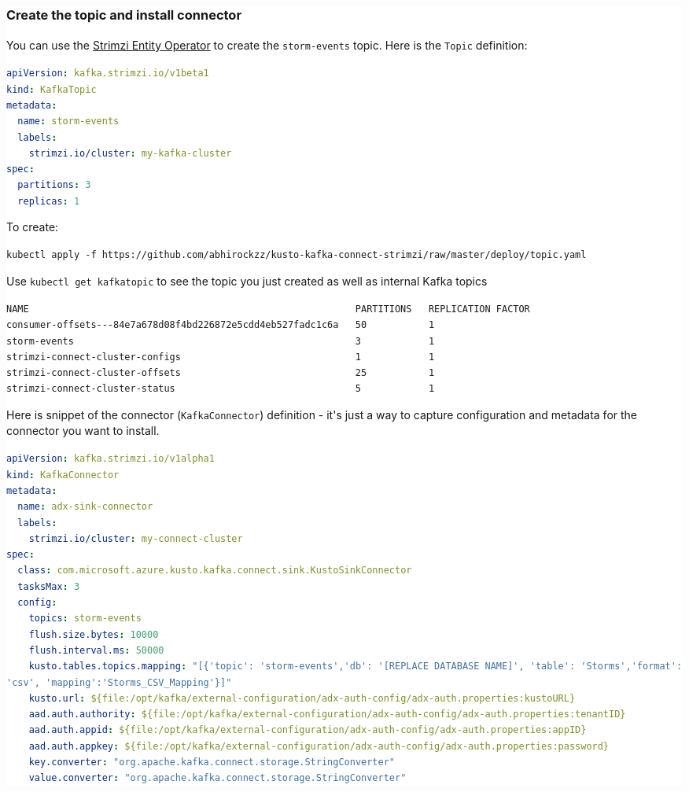 ### Create the topic and install connector

You can use the [Strimzi Entity Operator](https://strimzi.io/docs/operators/master/using.html#using-the-topic-operator-str) to create the `storm-events` topic. Here is the `Topic` definition:

```yaml
apiVersion: kafka.strimzi.io/v1beta1
kind: KafkaTopic
metadata:
  name: storm-events
  labels:
    strimzi.io/cluster: my-kafka-cluster
spec:
  partitions: 3
  replicas: 1
```

To create:

```shell
kubectl apply -f https://github.com/abhirockzz/kusto-kafka-connect-strimzi/raw/master/deploy/topic.yaml
```

Use `kubectl get kafkatopic` to see the topic you just created as well as internal Kafka topics

```shell
NAME                                                          PARTITIONS   REPLICATION FACTOR
consumer-offsets---84e7a678d08f4bd226872e5cdd4eb527fadc1c6a   50           1
storm-events                                                  3            1
strimzi-connect-cluster-configs                               1            1
strimzi-connect-cluster-offsets                               25           1
strimzi-connect-cluster-status                                5            1
```

Here is snippet of the connector (`KafkaConnector`) definition - it's just a way to capture configuration and metadata for the connector you want to install.

```yaml
apiVersion: kafka.strimzi.io/v1alpha1
kind: KafkaConnector
metadata:
  name: adx-sink-connector
  labels:
    strimzi.io/cluster: my-connect-cluster
spec:
  class: com.microsoft.azure.kusto.kafka.connect.sink.KustoSinkConnector
  tasksMax: 3
  config:
    topics: storm-events
    flush.size.bytes: 10000
    flush.interval.ms: 50000
    kusto.tables.topics.mapping: "[{'topic': 'storm-events','db': '[REPLACE DATABASE NAME]', 'table': 'Storms','format': 'csv', 'mapping':'Storms_CSV_Mapping'}]"
    kusto.url: ${file:/opt/kafka/external-configuration/adx-auth-config/adx-auth.properties:kustoURL}
    aad.auth.authority: ${file:/opt/kafka/external-configuration/adx-auth-config/adx-auth.properties:tenantID}
    aad.auth.appid: ${file:/opt/kafka/external-configuration/adx-auth-config/adx-auth.properties:appID}
    aad.auth.appkey: ${file:/opt/kafka/external-configuration/adx-auth-config/adx-auth.properties:password}
    key.converter: "org.apache.kafka.connect.storage.StringConverter"
    value.converter: "org.apache.kafka.connect.storage.StringConverter"
```
